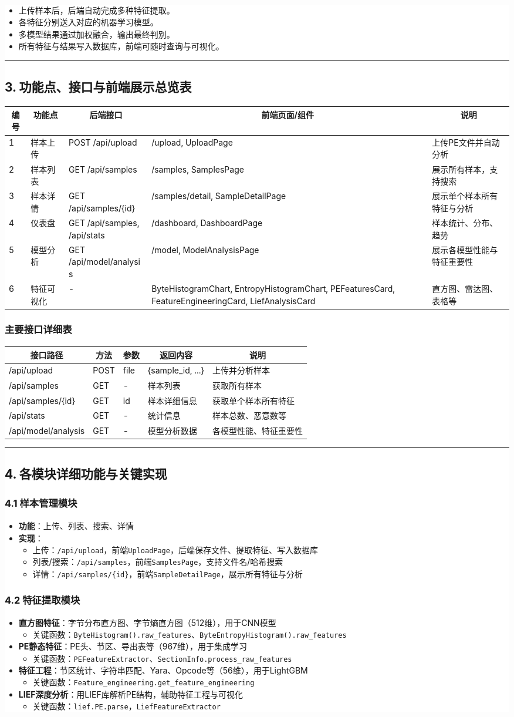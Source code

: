 - 上传样本后，后端自动完成多种特征提取。
- 各特征分别送入对应的机器学习模型。
- 多模型结果通过加权融合，输出最终判别。
- 所有特征与结果写入数据库，前端可随时查询与可视化。

---

## 3. 功能点、接口与前端展示总览表

| 编号 | 功能点         | 后端接口                | 前端页面/组件                | 说明                         |
|------|----------------|-------------------------|------------------------------|------------------------------|
| 1    | 样本上传       | POST /api/upload        | /upload, UploadPage          | 上传PE文件并自动分析         |
| 2    | 样本列表       | GET /api/samples        | /samples, SamplesPage        | 展示所有样本，支持搜索       |
| 3    | 样本详情       | GET /api/samples/{id}   | /samples/detail, SampleDetailPage | 展示单个样本所有特征与分析 |
| 4    | 仪表盘         | GET /api/samples, /api/stats | /dashboard, DashboardPage | 样本统计、分布、趋势        |
| 5    | 模型分析       | GET /api/model/analysis | /model, ModelAnalysisPage    | 展示各模型性能与特征重要性   |
| 6    | 特征可视化     | -                       | ByteHistogramChart, EntropyHistogramChart, PEFeaturesCard, FeatureEngineeringCard, LiefAnalysisCard | 直方图、雷达图、表格等      |

### 主要接口详细表

| 接口路径                | 方法 | 参数         | 返回内容         | 说明                   |
|------------------------|------|--------------|------------------|------------------------|
| /api/upload            | POST | file         | {sample_id, ...} | 上传并分析样本         |
| /api/samples           | GET  | -            | 样本列表         | 获取所有样本           |
| /api/samples/{id}      | GET  | id           | 样本详细信息     | 获取单个样本所有特征   |
| /api/stats             | GET  | -            | 统计信息         | 样本总数、恶意数等     |
| /api/model/analysis    | GET  | -            | 模型分析数据     | 各模型性能、特征重要性 |

---

## 4. 各模块详细功能与关键实现

### 4.1 样本管理模块

- **功能**：上传、列表、搜索、详情
- **实现**：
  - 上传：`/api/upload`，前端`UploadPage`，后端保存文件、提取特征、写入数据库
  - 列表/搜索：`/api/samples`，前端`SamplesPage`，支持文件名/哈希搜索
  - 详情：`/api/samples/{id}`，前端`SampleDetailPage`，展示所有特征与分析

### 4.2 特征提取模块

- **直方图特征**：字节分布直方图、字节熵直方图（512维），用于CNN模型
  - 关键函数：`ByteHistogram().raw_features`、`ByteEntropyHistogram().raw_features`
- **PE静态特征**：PE头、节区、导出表等（967维），用于集成学习
  - 关键函数：`PEFeatureExtractor`、`SectionInfo.process_raw_features`
- **特征工程**：节区统计、字符串匹配、Yara、Opcode等（56维），用于LightGBM
  - 关键函数：`Feature_engineering.get_feature_engineering`
- **LIEF深度分析**：用LIEF库解析PE结构，辅助特征工程与可视化
  - 关键函数：`lief.PE.parse`，`LiefFeatureExtractor`
